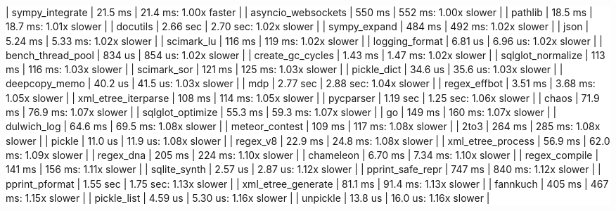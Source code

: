 | sympy_integrate            | 21.5 ms                                                | 21.4 ms: 1.00x faster                                                  |
| asyncio_websockets         | 550 ms                                                 | 552 ms: 1.00x slower                                                   |
| pathlib                    | 18.5 ms                                                | 18.7 ms: 1.01x slower                                                  |
| docutils                   | 2.66 sec                                               | 2.70 sec: 1.02x slower                                                 |
| sympy_expand               | 484 ms                                                 | 492 ms: 1.02x slower                                                   |
| json                       | 5.24 ms                                                | 5.33 ms: 1.02x slower                                                  |
| scimark_lu                 | 116 ms                                                 | 119 ms: 1.02x slower                                                   |
| logging_format             | 6.81 us                                                | 6.96 us: 1.02x slower                                                  |
| bench_thread_pool          | 834 us                                                 | 854 us: 1.02x slower                                                   |
| create_gc_cycles           | 1.43 ms                                                | 1.47 ms: 1.02x slower                                                  |
| sqlglot_normalize          | 113 ms                                                 | 116 ms: 1.03x slower                                                   |
| scimark_sor                | 121 ms                                                 | 125 ms: 1.03x slower                                                   |
| pickle_dict                | 34.6 us                                                | 35.6 us: 1.03x slower                                                  |
| deepcopy_memo              | 40.2 us                                                | 41.5 us: 1.03x slower                                                  |
| mdp                        | 2.77 sec                                               | 2.88 sec: 1.04x slower                                                 |
| regex_effbot               | 3.51 ms                                                | 3.68 ms: 1.05x slower                                                  |
| xml_etree_iterparse        | 108 ms                                                 | 114 ms: 1.05x slower                                                   |
| pycparser                  | 1.19 sec                                               | 1.25 sec: 1.06x slower                                                 |
| chaos                      | 71.9 ms                                                | 76.9 ms: 1.07x slower                                                  |
| sqlglot_optimize           | 55.3 ms                                                | 59.3 ms: 1.07x slower                                                  |
| go                         | 149 ms                                                 | 160 ms: 1.07x slower                                                   |
| dulwich_log                | 64.6 ms                                                | 69.5 ms: 1.08x slower                                                  |
| meteor_contest             | 109 ms                                                 | 117 ms: 1.08x slower                                                   |
| 2to3                       | 264 ms                                                 | 285 ms: 1.08x slower                                                   |
| pickle                     | 11.0 us                                                | 11.9 us: 1.08x slower                                                  |
| regex_v8                   | 22.9 ms                                                | 24.8 ms: 1.08x slower                                                  |
| xml_etree_process          | 56.9 ms                                                | 62.0 ms: 1.09x slower                                                  |
| regex_dna                  | 205 ms                                                 | 224 ms: 1.10x slower                                                   |
| chameleon                  | 6.70 ms                                                | 7.34 ms: 1.10x slower                                                  |
| regex_compile              | 141 ms                                                 | 156 ms: 1.11x slower                                                   |
| sqlite_synth               | 2.57 us                                                | 2.87 us: 1.12x slower                                                  |
| pprint_safe_repr           | 747 ms                                                 | 840 ms: 1.12x slower                                                   |
| pprint_pformat             | 1.55 sec                                               | 1.75 sec: 1.13x slower                                                 |
| xml_etree_generate         | 81.1 ms                                                | 91.4 ms: 1.13x slower                                                  |
| fannkuch                   | 405 ms                                                 | 467 ms: 1.15x slower                                                   |
| pickle_list                | 4.59 us                                                | 5.30 us: 1.16x slower                                                  |
| unpickle                   | 13.8 us                                                | 16.0 us: 1.16x slower                                                  |